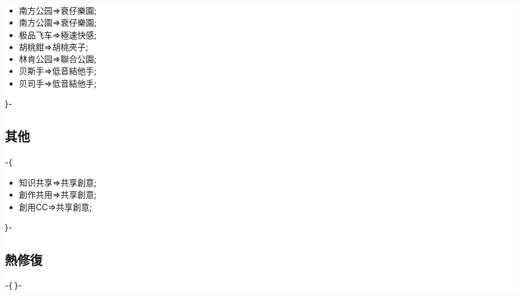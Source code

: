   - 南方公园=\>衰仔樂園;
  - 南方公園=\>衰仔樂園;
  - 极品飞车=\>極速快感;
  - 胡桃鉗=\>胡桃夾子;
  - 林肯公园=\>聯合公園;
  - 贝斯手=\>低音結他手;
  - 贝司手=\>低音結他手;

}-

## 其他

\-{

  - 知识共享=\>共享創意;
  - 創作共用=\>共享創意;
  - 創用CC=\>共享創意;

}-

## 熱修復

\-{ }-